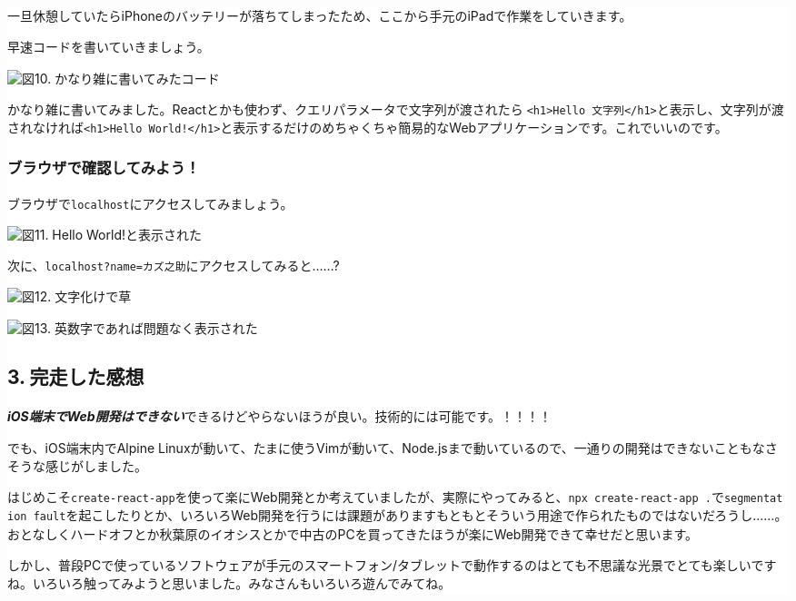 一旦休憩していたらiPhoneのバッテリーが落ちてしまったため、ここから手元のiPadで作業をしていきます。

早速コードを書いていきましょう。

![図10. かなり雑に書いてみたコード](/Users/kazuki19992/gits/2023_Techbook/articles/howToIosDevelop/assets/image-20230505005042590.png)

かなり雑に書いてみました。Reactとかも使わず、クエリパラメータで文字列が渡されたら `<h1>Hello 文字列</h1>`と表示し、文字列が渡されなければ`<h1>Hello World!</h1>`と表示するだけのめちゃくちゃ簡易的なWebアプリケーションです。これでいいのです。

### ブラウザで確認してみよう！

ブラウザで`localhost`にアクセスしてみましょう。

![図11. Hello World!と表示された](/Users/kazuki19992/gits/2023_Techbook/articles/howToIosDevelop/assets/image-20230505005228788.png)

次に、`localhost?name=カズ之助`にアクセスしてみると……?

![図12. 文字化けで草](/Users/kazuki19992/gits/2023_Techbook/articles/howToIosDevelop/assets/image-20230505005438692.png)

![図13. 英数字であれば問題なく表示された](/Users/kazuki19992/gits/2023_Techbook/articles/howToIosDevelop/assets/image-20230505005557585.png)

## 3. 完走した感想

***iOS端末でWeb開発はできない***<span class="footnote">できるけどやらないほうが良い。技術的には可能です。</span>！！！！

でも、iOS端末内でAlpine Linuxが動いて、たまに使うVimが動いて、Node.jsまで動いているので、一通りの開発はできないこともなさそうな感じがしました。

はじめこそ`create-react-app`を使って楽にWeb開発とか考えていましたが、実際にやってみると、`npx create-react-app .`で`segmentation fault`を起こしたりとか、いろいろWeb開発を行うには課題があります<span class="footnote">もともとそういう用途で作られたものではないだろうし……</span>。おとなしくハードオフとか秋葉原のイオシスとかで中古のPCを買ってきたほうが楽にWeb開発できて幸せだと思います。

しかし、普段PCで使っているソフトウェアが手元のスマートフォン/タブレットで動作するのはとても不思議な光景でとても楽しいですね。いろいろ触ってみようと思いました。みなさんもいろいろ遊んでみてね。

